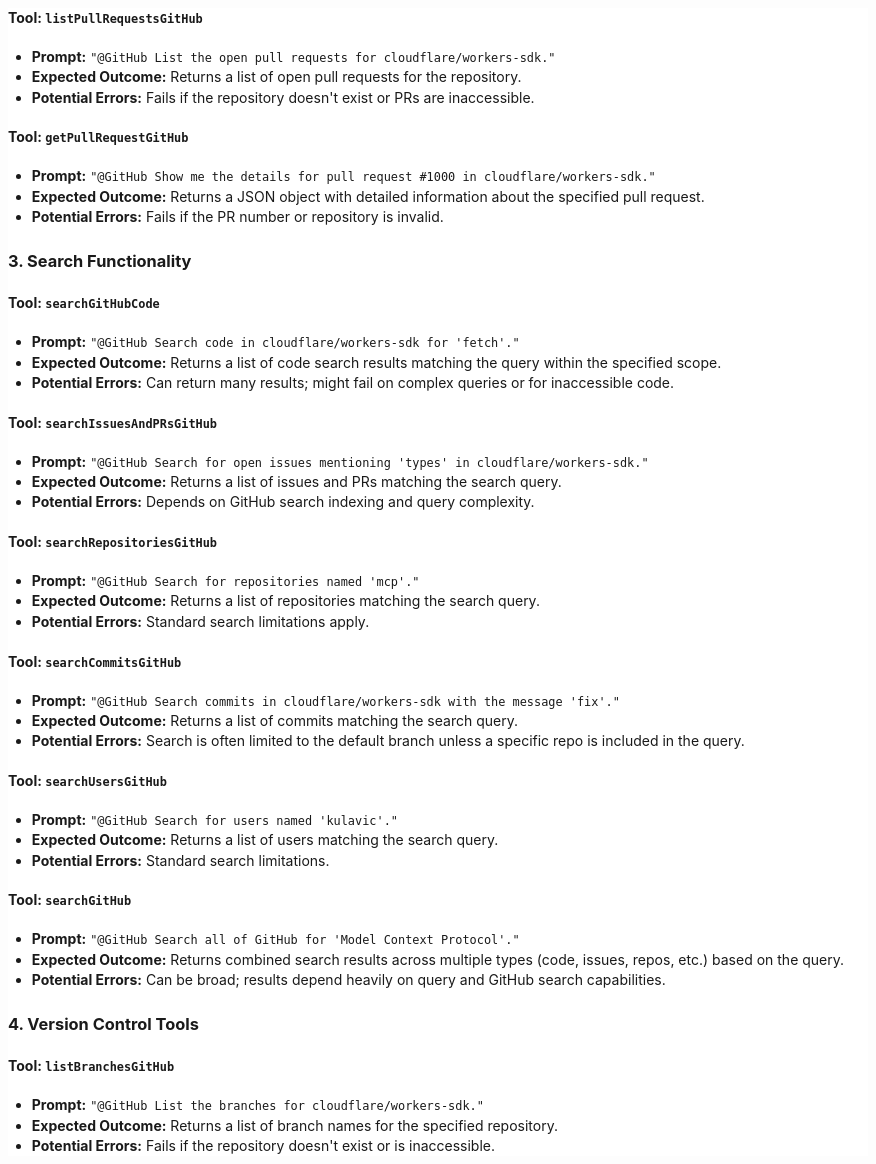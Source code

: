 #### Tool: `listPullRequestsGitHub`
-   **Prompt:** `"@GitHub List the open pull requests for cloudflare/workers-sdk."`
-   **Expected Outcome:** Returns a list of open pull requests for the repository.
-   **Potential Errors:** Fails if the repository doesn't exist or PRs are inaccessible.

#### Tool: `getPullRequestGitHub`
-   **Prompt:** `"@GitHub Show me the details for pull request #1000 in cloudflare/workers-sdk."`
-   **Expected Outcome:** Returns a JSON object with detailed information about the specified pull request.
-   **Potential Errors:** Fails if the PR number or repository is invalid.

### 3. Search Functionality

#### Tool: `searchGitHubCode`
-   **Prompt:** `"@GitHub Search code in cloudflare/workers-sdk for 'fetch'."`
-   **Expected Outcome:** Returns a list of code search results matching the query within the specified scope.
-   **Potential Errors:** Can return many results; might fail on complex queries or for inaccessible code.

#### Tool: `searchIssuesAndPRsGitHub`
-   **Prompt:** `"@GitHub Search for open issues mentioning 'types' in cloudflare/workers-sdk."`
-   **Expected Outcome:** Returns a list of issues and PRs matching the search query.
-   **Potential Errors:** Depends on GitHub search indexing and query complexity.

#### Tool: `searchRepositoriesGitHub`
-   **Prompt:** `"@GitHub Search for repositories named 'mcp'."`
-   **Expected Outcome:** Returns a list of repositories matching the search query.
-   **Potential Errors:** Standard search limitations apply.

#### Tool: `searchCommitsGitHub`
-   **Prompt:** `"@GitHub Search commits in cloudflare/workers-sdk with the message 'fix'."`
-   **Expected Outcome:** Returns a list of commits matching the search query.
-   **Potential Errors:** Search is often limited to the default branch unless a specific repo is included in the query.

#### Tool: `searchUsersGitHub`
-   **Prompt:** `"@GitHub Search for users named 'kulavic'."`
-   **Expected Outcome:** Returns a list of users matching the search query.
-   **Potential Errors:** Standard search limitations.

#### Tool: `searchGitHub`
-   **Prompt:** `"@GitHub Search all of GitHub for 'Model Context Protocol'."`
-   **Expected Outcome:** Returns combined search results across multiple types (code, issues, repos, etc.) based on the query.
-   **Potential Errors:** Can be broad; results depend heavily on query and GitHub search capabilities.

### 4. Version Control Tools

#### Tool: `listBranchesGitHub`
-   **Prompt:** `"@GitHub List the branches for cloudflare/workers-sdk."`
-   **Expected Outcome:** Returns a list of branch names for the specified repository.
-   **Potential Errors:** Fails if the repository doesn't exist or is inaccessible.
